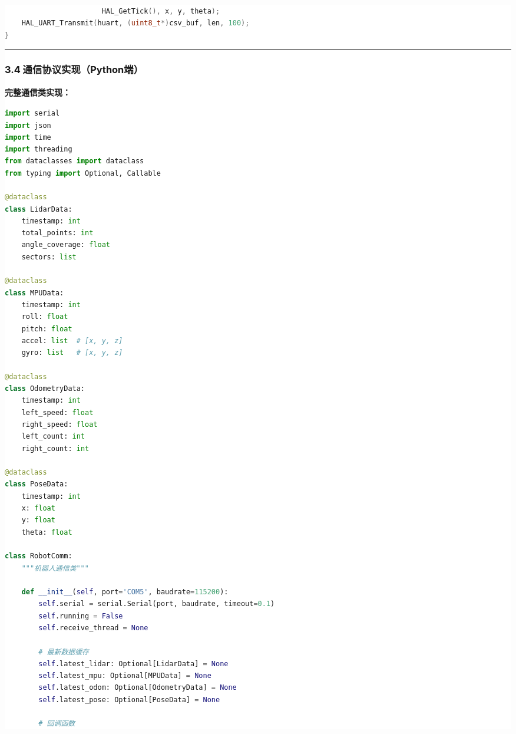 ```c
                       HAL_GetTick(), x, y, theta);
    HAL_UART_Transmit(huart, (uint8_t*)csv_buf, len, 100);
}
```

---

### 3.4 通信协议实现（Python端）

**完整通信类实现：**

```python
import serial
import json
import time
import threading
from dataclasses import dataclass
from typing import Optional, Callable

@dataclass
class LidarData:
    timestamp: int
    total_points: int
    angle_coverage: float
    sectors: list

@dataclass
class MPUData:
    timestamp: int
    roll: float
    pitch: float
    accel: list  # [x, y, z]
    gyro: list   # [x, y, z]

@dataclass
class OdometryData:
    timestamp: int
    left_speed: float
    right_speed: float
    left_count: int
    right_count: int

@dataclass
class PoseData:
    timestamp: int
    x: float
    y: float
    theta: float

class RobotComm:
    """机器人通信类"""
    
    def __init__(self, port='COM5', baudrate=115200):
        self.serial = serial.Serial(port, baudrate, timeout=0.1)
        self.running = False
        self.receive_thread = None
        
        # 最新数据缓存
        self.latest_lidar: Optional[LidarData] = None
        self.latest_mpu: Optional[MPUData] = None
        self.latest_odom: Optional[OdometryData] = None
        self.latest_pose: Optional[PoseData] = None
        
        # 回调函数
```